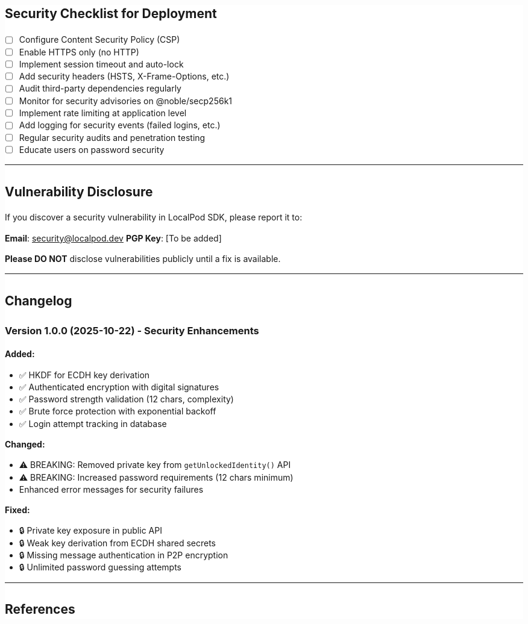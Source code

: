 
## Security Checklist for Deployment

- [ ] Configure Content Security Policy (CSP)
- [ ] Enable HTTPS only (no HTTP)
- [ ] Implement session timeout and auto-lock
- [ ] Add security headers (HSTS, X-Frame-Options, etc.)
- [ ] Audit third-party dependencies regularly
- [ ] Monitor for security advisories on @noble/secp256k1
- [ ] Implement rate limiting at application level
- [ ] Add logging for security events (failed logins, etc.)
- [ ] Regular security audits and penetration testing
- [ ] Educate users on password security

---

## Vulnerability Disclosure

If you discover a security vulnerability in LocalPod SDK, please report it to:

**Email**: security@localpod.dev
**PGP Key**: [To be added]

**Please DO NOT** disclose vulnerabilities publicly until a fix is available.

---

## Changelog

### Version 1.0.0 (2025-10-22) - Security Enhancements

**Added:**
- ✅ HKDF for ECDH key derivation
- ✅ Authenticated encryption with digital signatures
- ✅ Password strength validation (12 chars, complexity)
- ✅ Brute force protection with exponential backoff
- ✅ Login attempt tracking in database

**Changed:**
- ⚠️ BREAKING: Removed private key from `getUnlockedIdentity()` API
- ⚠️ BREAKING: Increased password requirements (12 chars minimum)
- Enhanced error messages for security failures

**Fixed:**
- 🔒 Private key exposure in public API
- 🔒 Weak key derivation from ECDH shared secrets
- 🔒 Missing message authentication in P2P encryption
- 🔒 Unlimited password guessing attempts

---

## References

